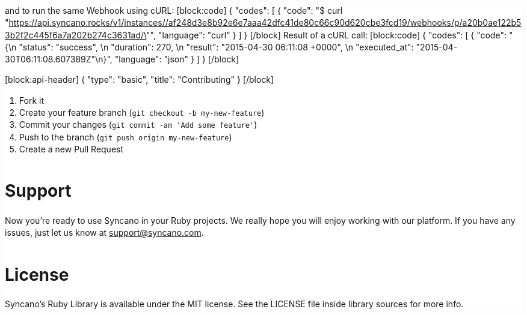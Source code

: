 and to run the same Webhook using cURL:
[block:code]
{
  "codes": [
    {
      "code": "$ curl \"https://api.syncano.rocks/v1/instances//af248d3e8b92e6e7aaa42dfc41de80c66c90d620cbe3fcd19/webhooks/p/a20b0ae122b53b2f2c445f6a7a202b274c3631ad/\"",
      "language": "curl"
    }
  ]
}
[/block]
Result of a cURL call:
[block:code]
{
  "codes": [
    {
      "code": "{\n  \"status\": \"success\", \n  \"duration\": 270, \n  \"result\": \"2015-04-30 06:11:08 +0000\", \n  \"executed_at\": \"2015-04-30T06:11:08.607389Z\"\n}",
      "language": "json"
    }
  ]
}
[/block]

[block:api-header]
{
  "type": "basic",
  "title": "Contributing"
}
[/block]
1. Fork it
2. Create your feature branch (`git checkout -b my-new-feature`)
3. Commit your changes (`git commit -am 'Add some feature'`)
4. Push to the branch (`git push origin my-new-feature`)
5. Create a new Pull Request

Support
======

Now you’re ready to use Syncano in your Ruby projects. We really hope you will enjoy working with our platform. If you have any issues, just let us know at support@syncano.com.

License
======

Syncano’s Ruby Library is available under the MIT license. See the LICENSE file inside library sources for more info.